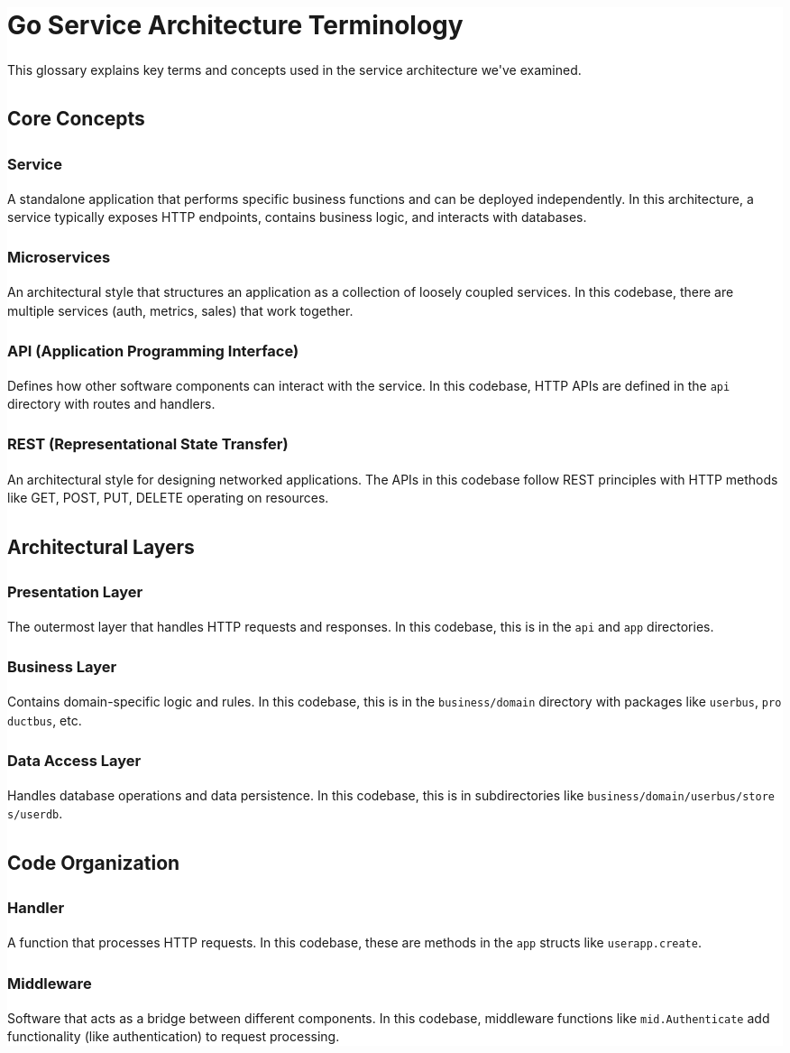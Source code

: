 # Go Service Architecture Terminology

This glossary explains key terms and concepts used in the service architecture we've examined.

## Core Concepts

### Service
A standalone application that performs specific business functions and can be deployed independently. In this architecture, a service typically exposes HTTP endpoints, contains business logic, and interacts with databases.

### Microservices
An architectural style that structures an application as a collection of loosely coupled services. In this codebase, there are multiple services (auth, metrics, sales) that work together.

### API (Application Programming Interface)
Defines how other software components can interact with the service. In this codebase, HTTP APIs are defined in the `api` directory with routes and handlers.

### REST (Representational State Transfer)
An architectural style for designing networked applications. The APIs in this codebase follow REST principles with HTTP methods like GET, POST, PUT, DELETE operating on resources.

## Architectural Layers

### Presentation Layer
The outermost layer that handles HTTP requests and responses. In this codebase, this is in the `api` and `app` directories.

### Business Layer
Contains domain-specific logic and rules. In this codebase, this is in the `business/domain` directory with packages like `userbus`, `productbus`, etc.

### Data Access Layer
Handles database operations and data persistence. In this codebase, this is in subdirectories like `business/domain/userbus/stores/userdb`.

## Code Organization

### Handler
A function that processes HTTP requests. In this codebase, these are methods in the `app` structs like `userapp.create`.

### Middleware
Software that acts as a bridge between different components. In this codebase, middleware functions like `mid.Authenticate` add functionality (like authentication) to request processing.
